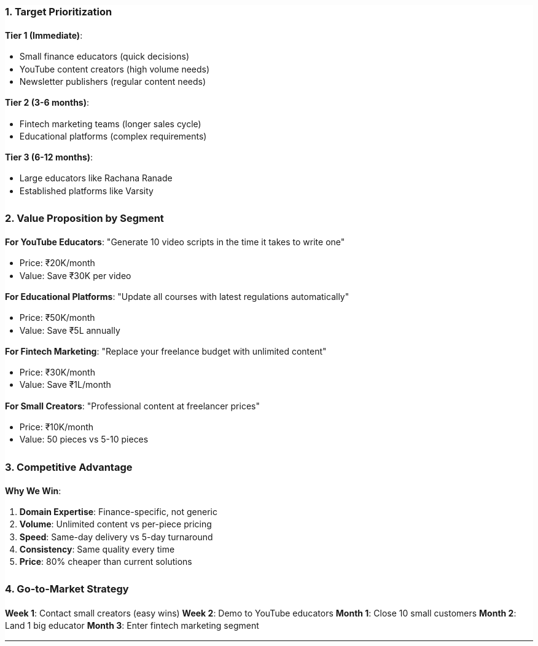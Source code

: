 ### 1. **Target Prioritization**

**Tier 1 (Immediate)**:
- Small finance educators (quick decisions)
- YouTube content creators (high volume needs)
- Newsletter publishers (regular content needs)

**Tier 2 (3-6 months)**:
- Fintech marketing teams (longer sales cycle)
- Educational platforms (complex requirements)

**Tier 3 (6-12 months)**:
- Large educators like Rachana Ranade
- Established platforms like Varsity

### 2. **Value Proposition by Segment**

**For YouTube Educators**:
"Generate 10 video scripts in the time it takes to write one"
- Price: ₹20K/month
- Value: Save ₹30K per video

**For Educational Platforms**:
"Update all courses with latest regulations automatically"
- Price: ₹50K/month
- Value: Save ₹5L annually

**For Fintech Marketing**:
"Replace your freelance budget with unlimited content"
- Price: ₹30K/month
- Value: Save ₹1L/month

**For Small Creators**:
"Professional content at freelancer prices"
- Price: ₹10K/month
- Value: 50 pieces vs 5-10 pieces

### 3. **Competitive Advantage**

**Why We Win**:
1. **Domain Expertise**: Finance-specific, not generic
2. **Volume**: Unlimited content vs per-piece pricing
3. **Speed**: Same-day delivery vs 5-day turnaround
4. **Consistency**: Same quality every time
5. **Price**: 80% cheaper than current solutions

### 4. **Go-to-Market Strategy**

**Week 1**: Contact small creators (easy wins)
**Week 2**: Demo to YouTube educators
**Month 1**: Close 10 small customers
**Month 2**: Land 1 big educator
**Month 3**: Enter fintech marketing segment

---
